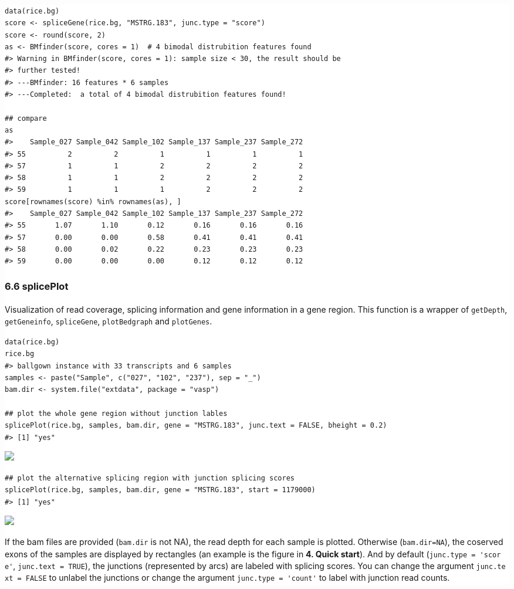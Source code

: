     data(rice.bg)
    score <- spliceGene(rice.bg, "MSTRG.183", junc.type = "score")
    score <- round(score, 2)
    as <- BMfinder(score, cores = 1)  # 4 bimodal distrubition features found
    #> Warning in BMfinder(score, cores = 1): sample size < 30, the result should be
    #> further tested!
    #> ---BMfinder: 16 features * 6 samples
    #> ---Completed:  a total of 4 bimodal distrubition features found!

    ## compare
    as
    #>    Sample_027 Sample_042 Sample_102 Sample_137 Sample_237 Sample_272
    #> 55          2          2          1          1          1          1
    #> 57          1          1          2          2          2          2
    #> 58          1          1          2          2          2          2
    #> 59          1          1          1          2          2          2
    score[rownames(score) %in% rownames(as), ]
    #>    Sample_027 Sample_042 Sample_102 Sample_137 Sample_237 Sample_272
    #> 55       1.07       1.10       0.12       0.16       0.16       0.16
    #> 57       0.00       0.00       0.58       0.41       0.41       0.41
    #> 58       0.00       0.02       0.22       0.23       0.23       0.23
    #> 59       0.00       0.00       0.00       0.12       0.12       0.12

### 6.6 splicePlot

Visualization of read coverage, splicing information and gene
information in a gene region. This function is a wrapper of `getDepth`,
`getGeneinfo`, `spliceGene`, `plotBedgraph` and `plotGenes`.

    data(rice.bg)
    rice.bg
    #> ballgown instance with 33 transcripts and 6 samples
    samples <- paste("Sample", c("027", "102", "237"), sep = "_")
    bam.dir <- system.file("extdata", package = "vasp")

    ## plot the whole gene region without junction lables
    splicePlot(rice.bg, samples, bam.dir, gene = "MSTRG.183", junc.text = FALSE, bheight = 0.2)
    #> [1] "yes"

![](https://github.com/yuhuihui2011/vasp/blob/master/README_files/unnamed-chunk-9-1.png)


    ## plot the alternative splicing region with junction splicing scores
    splicePlot(rice.bg, samples, bam.dir, gene = "MSTRG.183", start = 1179000)
    #> [1] "yes"

![](https://github.com/yuhuihui2011/vasp/blob/master/README_files/unnamed-chunk-9-2.png)

If the bam files are provided (`bam.dir` is not NA), the read depth for
each sample is plotted. Otherwise (`bam.dir=NA`), the coserved exons of
the samples are displayed by rectangles (an example is the figure in
**4. Quick start**). And by default (`junc.type = 'score'`,
`junc.text = TRUE`), the junctions (represented by arcs) are labeled
with splicing scores. You can change the argument `junc.text = FALSE` to
unlabel the junctions or change the argument `junc.type = 'count'` to
label with junction read counts.
